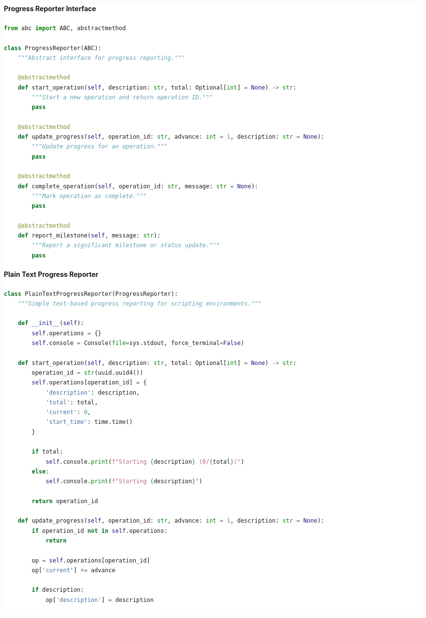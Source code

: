 #### Progress Reporter Interface

```python
from abc import ABC, abstractmethod

class ProgressReporter(ABC):
    """Abstract interface for progress reporting."""
    
    @abstractmethod
    def start_operation(self, description: str, total: Optional[int] = None) -> str:
        """Start a new operation and return operation ID."""
        pass
    
    @abstractmethod
    def update_progress(self, operation_id: str, advance: int = 1, description: str = None):
        """Update progress for an operation."""
        pass
    
    @abstractmethod
    def complete_operation(self, operation_id: str, message: str = None):
        """Mark operation as complete."""
        pass
    
    @abstractmethod
    def report_milestone(self, message: str):
        """Report a significant milestone or status update."""
        pass
```

#### Plain Text Progress Reporter

```python
class PlainTextProgressReporter(ProgressReporter):
    """Simple text-based progress reporting for scripting environments."""
    
    def __init__(self):
        self.operations = {}
        self.console = Console(file=sys.stdout, force_terminal=False)
    
    def start_operation(self, description: str, total: Optional[int] = None) -> str:
        operation_id = str(uuid.uuid4())
        self.operations[operation_id] = {
            'description': description,
            'total': total,
            'current': 0,
            'start_time': time.time()
        }
        
        if total:
            self.console.print(f"Starting {description} (0/{total})")
        else:
            self.console.print(f"Starting {description}")
        
        return operation_id
    
    def update_progress(self, operation_id: str, advance: int = 1, description: str = None):
        if operation_id not in self.operations:
            return
        
        op = self.operations[operation_id]
        op['current'] += advance
        
        if description:
            op['description'] = description
        
```